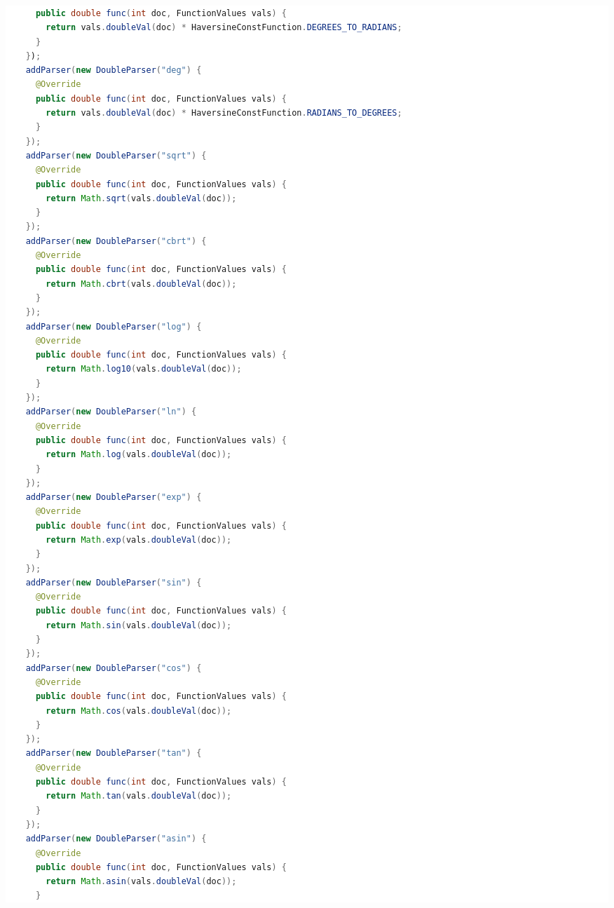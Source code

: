 ```java
      public double func(int doc, FunctionValues vals) {
        return vals.doubleVal(doc) * HaversineConstFunction.DEGREES_TO_RADIANS;
      }
    });
    addParser(new DoubleParser("deg") {
      @Override
      public double func(int doc, FunctionValues vals) {
        return vals.doubleVal(doc) * HaversineConstFunction.RADIANS_TO_DEGREES;
      }
    });
    addParser(new DoubleParser("sqrt") {
      @Override
      public double func(int doc, FunctionValues vals) {
        return Math.sqrt(vals.doubleVal(doc));
      }
    });
    addParser(new DoubleParser("cbrt") {
      @Override
      public double func(int doc, FunctionValues vals) {
        return Math.cbrt(vals.doubleVal(doc));
      }
    });
    addParser(new DoubleParser("log") {
      @Override
      public double func(int doc, FunctionValues vals) {
        return Math.log10(vals.doubleVal(doc));
      }
    });
    addParser(new DoubleParser("ln") {
      @Override
      public double func(int doc, FunctionValues vals) {
        return Math.log(vals.doubleVal(doc));
      }
    });
    addParser(new DoubleParser("exp") {
      @Override
      public double func(int doc, FunctionValues vals) {
        return Math.exp(vals.doubleVal(doc));
      }
    });
    addParser(new DoubleParser("sin") {
      @Override
      public double func(int doc, FunctionValues vals) {
        return Math.sin(vals.doubleVal(doc));
      }
    });
    addParser(new DoubleParser("cos") {
      @Override
      public double func(int doc, FunctionValues vals) {
        return Math.cos(vals.doubleVal(doc));
      }
    });
    addParser(new DoubleParser("tan") {
      @Override
      public double func(int doc, FunctionValues vals) {
        return Math.tan(vals.doubleVal(doc));
      }
    });
    addParser(new DoubleParser("asin") {
      @Override
      public double func(int doc, FunctionValues vals) {
        return Math.asin(vals.doubleVal(doc));
      }
```